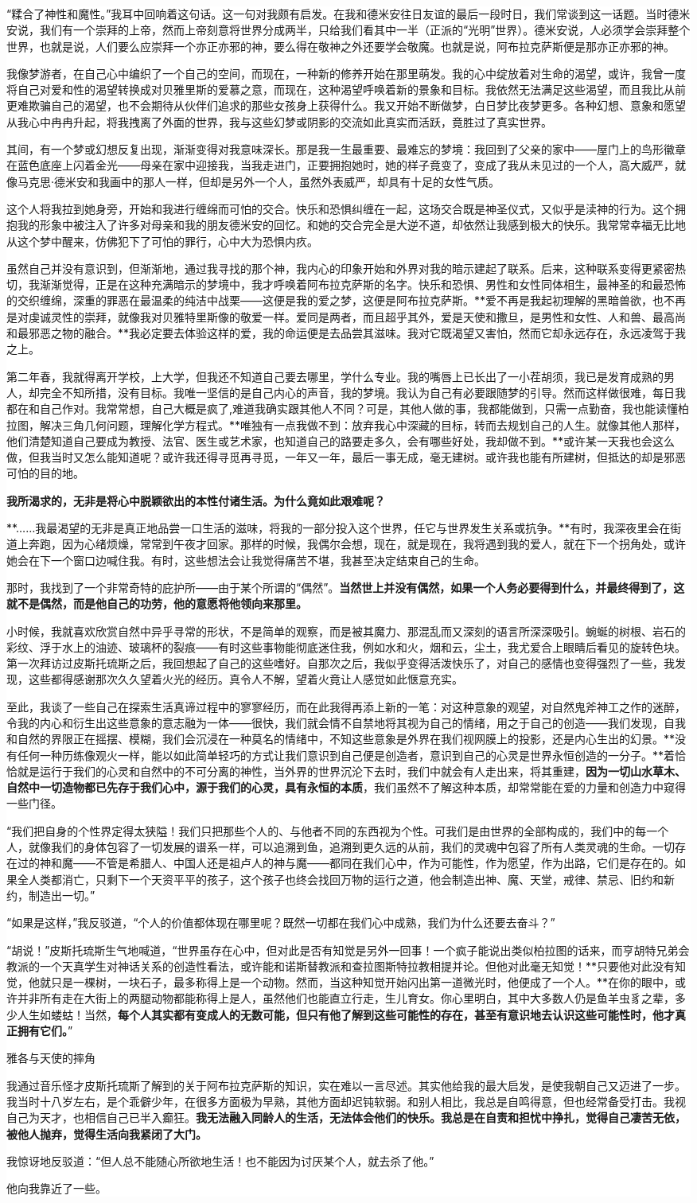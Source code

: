 “糅合了神性和魔性。”我耳中回响着这句话。这一句对我颇有启发。在我和德米安往日友谊的最后一段时日，我们常谈到这一话题。当时德米安说，我们有一个崇拜的上帝，然而上帝刻意将世界分成两半，只给我们看其中一半（正派的“光明”世界）。德米安说，人必须学会崇拜整个世界，也就是说，人们要么应崇拜一个亦正亦邪的神，要么得在敬神之外还要学会敬魔。也就是说，阿布拉克萨斯便是那亦正亦邪的神。

我像梦游者，在自己心中编织了一个自己的空间，而现在，一种新的修养开始在那里萌发。我的心中绽放着对生命的渴望，或许，我曾一度将自己对爱和性的渴望转换成对贝雅里斯的爱慕之意，而现在，这种渴望呼唤着新的景象和目标。我依然无法满足这些渴望，而且我比从前更难欺骗自己的渴望，也不会期待从伙伴们追求的那些女孩身上获得什么。我又开始不断做梦，白日梦比夜梦更多。各种幻想、意象和愿望从我心中冉冉升起，将我拽离了外面的世界，我与这些幻梦或阴影的交流如此真实而活跃，竟胜过了真实世界。

其间，有一个梦或幻想反复出现，渐渐变得对我意味深长。那是我一生最重要、最难忘的梦境：我回到了父亲的家中——屋门上的鸟形徽章在蓝色底座上闪着金光——母亲在家中迎接我，当我走进门，正要拥抱她时，她的样子竟变了，变成了我从未见过的一个人，高大威严，就像马克思·德米安和我画中的那人一样，但却是另外一个人，虽然外表威严，却具有十足的女性气质。

这个人将我拉到她身旁，开始和我进行缠绵而可怕的交合。快乐和恐惧纠缠在一起，这场交合既是神圣仪式，又似乎是渎神的行为。这个拥抱我的形象中被注入了许多对母亲和我的朋友德米安的回忆。和她的交合完全是大逆不道，却依然让我感到极大的快乐。我常常幸福无比地从这个梦中醒来，仿佛犯下了可怕的罪行，心中大为恐惧内疚。

虽然自己并没有意识到，但渐渐地，通过我寻找的那个神，我内心的印象开始和外界对我的暗示建起了联系。后来，这种联系变得更紧密热切，我渐渐觉得，正是在这种充满暗示的梦境中，我才呼唤着阿布拉克萨斯的名字。快乐和恐惧、男性和女性同体相生，最神圣的和最恐怖的交织缠绵，深重的罪恶在最温柔的纯洁中战栗——这便是我的爱之梦，这便是阿布拉克萨斯。**爱不再是我起初理解的黑暗兽欲，也不再是对虔诚灵性的崇拜，就像我对贝雅特里斯像的敬爱一样。爱同是两者，而且超乎其外，爱是天使和撒旦，是男性和女性、人和兽、最高尚和最邪恶之物的融合。**我必定要去体验这样的爱，我的命运便是去品尝其滋味。我对它既渴望又害怕，然而它却永远存在，永远凌驾于我之上。

第二年春，我就得离开学校，上大学，但我还不知道自己要去哪里，学什么专业。我的嘴唇上已长出了一小茬胡须，我已是发育成熟的男人，却完全不知所措，没有目标。我唯一坚信的是自己内心的声音，我的梦境。我认为自己有必要跟随梦的引导。然而这样做很难，每日我都在和自己作对。我常常想，自己大概是疯了,难道我确实跟其他人不同？可是，其他人做的事，我都能做到，只需一点勤奋，我也能读懂柏拉图，解决三角几何问题，理解化学方程式。**唯独有一点我做不到：放弃我心中深藏的目标，转而去规划自己的人生。就像其他人那样，他们清楚知道自己要成为教授、法官、医生或艺术家，也知道自己的路要走多久，会有哪些好处，我却做不到。**或许某一天我也会这么做，但我当时又怎么能知道呢？或许我还得寻觅再寻觅，一年又一年，最后一事无成，毫无建树。或许我也能有所建树，但抵达的却是邪恶可怕的目的地。

**我所渴求的，无非是将心中脱颖欲出的本性付诸生活。为什么竟如此艰难呢？**

**……我最渴望的无非是真正地品尝一口生活的滋味，将我的一部分投入这个世界，任它与世界发生关系或抗争。**有时，我深夜里会在街道上奔跑，因为心绪烦燥，常常到午夜才回家。那样的时候，我偶尔会想，现在，就是现在，我将遇到我的爱人，就在下一个拐角处，或许她会在下一个窗口边喊住我。有时，这些想法会让我觉得痛苦不堪，我甚至决定结束自己的生命。

那时，我找到了一个非常奇特的庇护所——由于某个所谓的“偶然”。**当然世上并没有偶然，如果一个人务必要得到什么，并最终得到了，这就不是偶然，而是他自己的功劳，他的意愿将他领向来那里。**

小时候，我就喜欢欣赏自然中异乎寻常的形状，不是简单的观察，而是被其魔力、那混乱而又深刻的语言所深深吸引。蜿蜒的树根、岩石的彩纹、浮于水上的油迹、玻璃杯的裂痕——有时这些事物能彻底迷住我，例如水和火，烟和云，尘土，我尤爱合上眼睛后看见的旋转色块。第一次拜访过皮斯托琉斯之后，我回想起了自己的这些嗜好。自那次之后，我似乎变得活泼快乐了，对自己的感情也变得强烈了一些，我发现，这些都得感谢那次久久望着火光的经历。真令人不解，望着火竟让人感觉如此惬意充实。

至此，我谈了一些自己在探索生活真谛过程中的寥寥经历，而在此我得再添上新的一笔：对这种意象的观望，对自然鬼斧神工之作的迷醉，令我的内心和衍生出这些意象的意志融为一体——很快，我们就会情不自禁地将其视为自己的情绪，用之于自己的创造——我们发现，自我和自然的界限正在摇摆、模糊，我们会沉浸在一种莫名的情绪中，不知这些意象是外界在我们视网膜上的投影，还是内心生出的幻景。**没有任何一种历练像观火一样，能以如此简单轻巧的方式让我们意识到自己便是创造者，意识到自己的心灵是世界永恒创造的一分子。**着恰恰就是运行于我们的心灵和自然中的不可分离的神性，当外界的世界沉沦下去时，我们中就会有人走出来，将其重建，**因为一切山水草木、自然中一切造物都已先存于我们心中，源于我们的心灵，具有永恒的本质**，我们虽然不了解这种本质，却常常能在爱的力量和创造力中窥得一些门径。

“我们把自身的个性界定得太狭隘！我们只把那些个人的、与他者不同的东西视为个性。可我们是由世界的全部构成的，我们中的每一个人，就像我们的身体包容了一切发展的谱系一样，可以追溯到鱼，追溯到更久远的从前，我们的灵魂中包容了所有人类灵魂的生命。一切存在过的神和魔——不管是希腊人、中国人还是祖卢人的神与魔——都同在我们心中，作为可能性，作为愿望，作为出路，它们是存在的。如果全人类都消亡，只剩下一个天资平平的孩子，这个孩子也终会找回万物的运行之道，他会制造出神、魔、天堂，戒律、禁忌、旧约和新约，制造出一切。”

“如果是这样，”我反驳道，“个人的价值都体现在哪里呢？既然一切都在我们心中成熟，我们为什么还要去奋斗？”

“胡说！”皮斯托琉斯生气地喊道，“世界虽存在心中，但对此是否有知觉是另外一回事！一个疯子能说出类似柏拉图的话来，而亨胡特兄弟会教派的一个天真学生对神话关系的创造性看法，或许能和诺斯替教派和查拉图斯特拉教相提并论。但他对此毫无知觉！**只要他对此没有知觉，他就只是一棵树，一块石子，最多称得上是一个动物。然而，当这种知觉开始闪出第一道微光时，他便成了一个人。**在你的眼中，或许并非所有走在大街上的两腿动物都能称得上是人，虽然他们也能直立行走，生儿育女。你心里明白，其中大多数人仍是鱼羊虫豸之辈，多少人生如蝼蛄！当然，**每个人其实都有变成人的无数可能，但只有他了解到这些可能性的存在，甚至有意识地去认识这些可能性时，他才真正拥有它们。**”

雅各与天使的摔角

我通过音乐怪才皮斯托琉斯了解到的关于阿布拉克萨斯的知识，实在难以一言尽述。其实他给我的最大启发，是使我朝自己又迈进了一步。我当时十八岁左右，是个乖僻少年，在很多方面极为早熟，其他方面却迟钝软弱。和别人相比，我总是自鸣得意，但也经常备受打击。我视自己为天才，也相信自己已半入癫狂。**我无法融入同龄人的生活，无法体会他们的快乐。我总是在自责和担忧中挣扎，觉得自己凄苦无依，被他人抛弃，觉得生活向我紧闭了大门。**

我惊讶地反驳道：“但人总不能随心所欲地生活！也不能因为讨厌某个人，就去杀了他。”

他向我靠近了一些。
